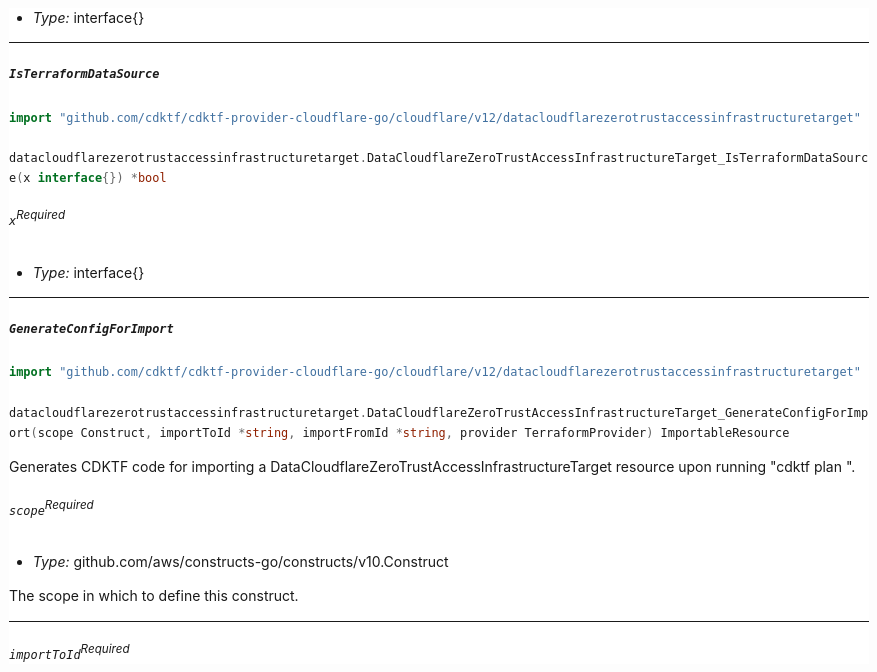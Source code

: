 - *Type:* interface{}

---

##### `IsTerraformDataSource` <a name="IsTerraformDataSource" id="@cdktf/provider-cloudflare.dataCloudflareZeroTrustAccessInfrastructureTarget.DataCloudflareZeroTrustAccessInfrastructureTarget.isTerraformDataSource"></a>

```go
import "github.com/cdktf/cdktf-provider-cloudflare-go/cloudflare/v12/datacloudflarezerotrustaccessinfrastructuretarget"

datacloudflarezerotrustaccessinfrastructuretarget.DataCloudflareZeroTrustAccessInfrastructureTarget_IsTerraformDataSource(x interface{}) *bool
```

###### `x`<sup>Required</sup> <a name="x" id="@cdktf/provider-cloudflare.dataCloudflareZeroTrustAccessInfrastructureTarget.DataCloudflareZeroTrustAccessInfrastructureTarget.isTerraformDataSource.parameter.x"></a>

- *Type:* interface{}

---

##### `GenerateConfigForImport` <a name="GenerateConfigForImport" id="@cdktf/provider-cloudflare.dataCloudflareZeroTrustAccessInfrastructureTarget.DataCloudflareZeroTrustAccessInfrastructureTarget.generateConfigForImport"></a>

```go
import "github.com/cdktf/cdktf-provider-cloudflare-go/cloudflare/v12/datacloudflarezerotrustaccessinfrastructuretarget"

datacloudflarezerotrustaccessinfrastructuretarget.DataCloudflareZeroTrustAccessInfrastructureTarget_GenerateConfigForImport(scope Construct, importToId *string, importFromId *string, provider TerraformProvider) ImportableResource
```

Generates CDKTF code for importing a DataCloudflareZeroTrustAccessInfrastructureTarget resource upon running "cdktf plan <stack-name>".

###### `scope`<sup>Required</sup> <a name="scope" id="@cdktf/provider-cloudflare.dataCloudflareZeroTrustAccessInfrastructureTarget.DataCloudflareZeroTrustAccessInfrastructureTarget.generateConfigForImport.parameter.scope"></a>

- *Type:* github.com/aws/constructs-go/constructs/v10.Construct

The scope in which to define this construct.

---

###### `importToId`<sup>Required</sup> <a name="importToId" id="@cdktf/provider-cloudflare.dataCloudflareZeroTrustAccessInfrastructureTarget.DataCloudflareZeroTrustAccessInfrastructureTarget.generateConfigForImport.parameter.importToId"></a>
